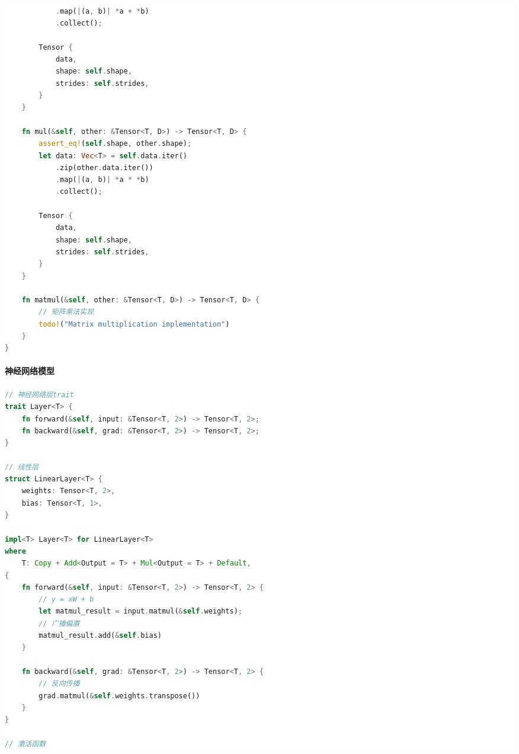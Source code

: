 ```rust
            .map(|(a, b)| *a + *b)
            .collect();
        
        Tensor {
            data,
            shape: self.shape,
            strides: self.strides,
        }
    }
    
    fn mul(&self, other: &Tensor<T, D>) -> Tensor<T, D> {
        assert_eq!(self.shape, other.shape);
        let data: Vec<T> = self.data.iter()
            .zip(other.data.iter())
            .map(|(a, b)| *a * *b)
            .collect();
        
        Tensor {
            data,
            shape: self.shape,
            strides: self.strides,
        }
    }
    
    fn matmul(&self, other: &Tensor<T, D>) -> Tensor<T, D> {
        // 矩阵乘法实现
        todo!("Matrix multiplication implementation")
    }
}
```

#### 神经网络模型

```rust
// 神经网络层trait
trait Layer<T> {
    fn forward(&self, input: &Tensor<T, 2>) -> Tensor<T, 2>;
    fn backward(&self, grad: &Tensor<T, 2>) -> Tensor<T, 2>;
}

// 线性层
struct LinearLayer<T> {
    weights: Tensor<T, 2>,
    bias: Tensor<T, 1>,
}

impl<T> Layer<T> for LinearLayer<T>
where
    T: Copy + Add<Output = T> + Mul<Output = T> + Default,
{
    fn forward(&self, input: &Tensor<T, 2>) -> Tensor<T, 2> {
        // y = xW + b
        let matmul_result = input.matmul(&self.weights);
        // 广播偏置
        matmul_result.add(&self.bias)
    }
    
    fn backward(&self, grad: &Tensor<T, 2>) -> Tensor<T, 2> {
        // 反向传播
        grad.matmul(&self.weights.transpose())
    }
}

// 激活函数
```